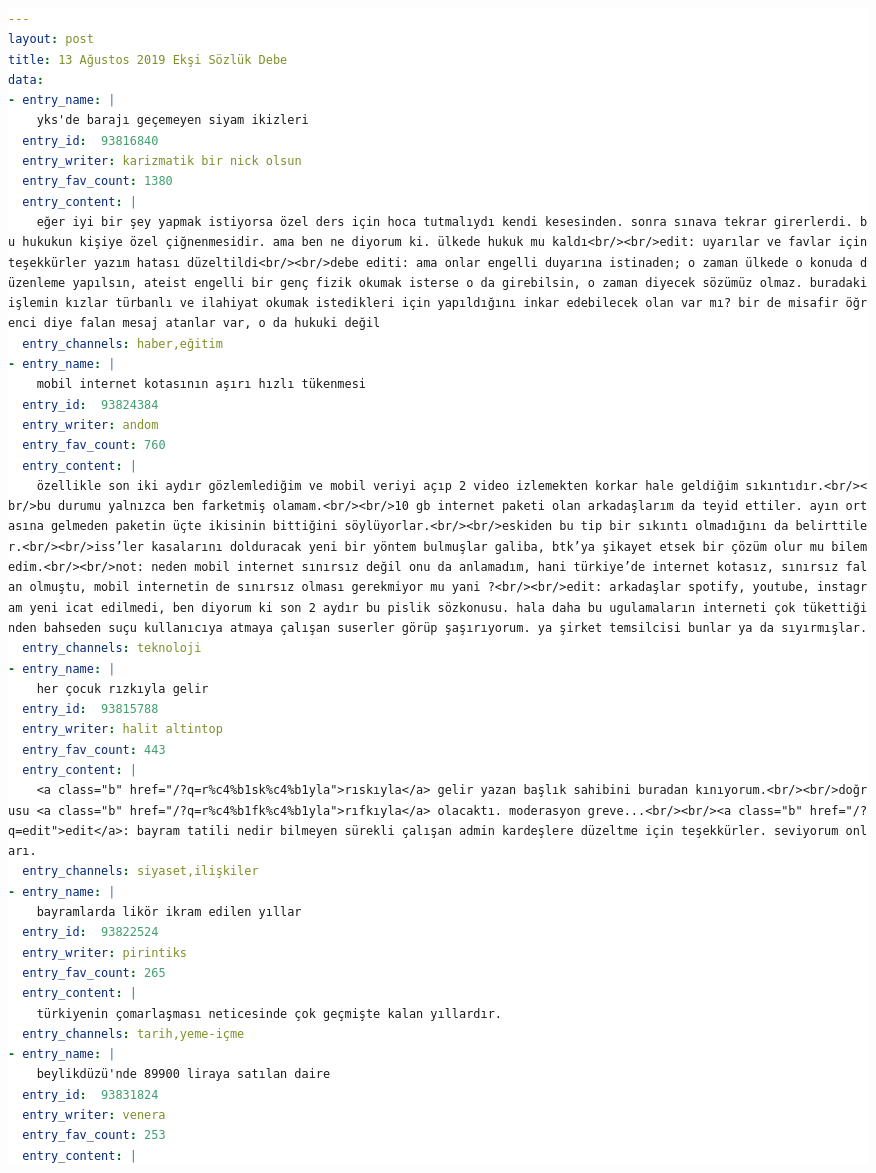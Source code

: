 ```yaml
---
layout: post
title: 13 Ağustos 2019 Ekşi Sözlük Debe
data:
- entry_name: |
    yks'de barajı geçemeyen siyam ikizleri
  entry_id:  93816840
  entry_writer: karizmatik bir nick olsun
  entry_fav_count: 1380
  entry_content: |
    eğer iyi bir şey yapmak istiyorsa özel ders için hoca tutmalıydı kendi kesesinden. sonra sınava tekrar girerlerdi. bu hukukun kişiye özel çiğnenmesidir. ama ben ne diyorum ki. ülkede hukuk mu kaldı<br/><br/>edit: uyarılar ve favlar için teşekkürler yazım hatası düzeltildi<br/><br/>debe editi: ama onlar engelli duyarına istinaden; o zaman ülkede o konuda düzenleme yapılsın, ateist engelli bir genç fizik okumak isterse o da girebilsin, o zaman diyecek sözümüz olmaz. buradaki işlemin kızlar türbanlı ve ilahiyat okumak istedikleri için yapıldığını inkar edebilecek olan var mı? bir de misafir öğrenci diye falan mesaj atanlar var, o da hukuki değil
  entry_channels: haber,eğitim
- entry_name: |
    mobil internet kotasının aşırı hızlı tükenmesi
  entry_id:  93824384
  entry_writer: andom
  entry_fav_count: 760
  entry_content: |
    özellikle son iki aydır gözlemlediğim ve mobil veriyi açıp 2 video izlemekten korkar hale geldiğim sıkıntıdır.<br/><br/>bu durumu yalnızca ben farketmiş olamam.<br/><br/>10 gb internet paketi olan arkadaşlarım da teyid ettiler. ayın ortasına gelmeden paketin üçte ikisinin bittiğini söylüyorlar.<br/><br/>eskiden bu tip bir sıkıntı olmadığını da belirttiler.<br/><br/>iss’ler kasalarını dolduracak yeni bir yöntem bulmuşlar galiba, btk’ya şikayet etsek bir çözüm olur mu bilemedim.<br/><br/>not: neden mobil internet sınırsız değil onu da anlamadım, hani türkiye’de internet kotasız, sınırsız falan olmuştu, mobil internetin de sınırsız olması gerekmiyor mu yani ?<br/><br/>edit: arkadaşlar spotify, youtube, instagram yeni icat edilmedi, ben diyorum ki son 2 aydır bu pislik sözkonusu. hala daha bu ugulamaların interneti çok tükettiğinden bahseden suçu kullanıcıya atmaya çalışan suserler görüp şaşırıyorum. ya şirket temsilcisi bunlar ya da sıyırmışlar.
  entry_channels: teknoloji
- entry_name: |
    her çocuk rızkıyla gelir
  entry_id:  93815788
  entry_writer: halit altintop
  entry_fav_count: 443
  entry_content: |
    <a class="b" href="/?q=r%c4%b1sk%c4%b1yla">rıskıyla</a> gelir yazan başlık sahibini buradan kınıyorum.<br/><br/>doğrusu <a class="b" href="/?q=r%c4%b1fk%c4%b1yla">rıfkıyla</a> olacaktı. moderasyon greve...<br/><br/><a class="b" href="/?q=edit">edit</a>: bayram tatili nedir bilmeyen sürekli çalışan admin kardeşlere düzeltme için teşekkürler. seviyorum onları.
  entry_channels: siyaset,ilişkiler
- entry_name: |
    bayramlarda likör ikram edilen yıllar
  entry_id:  93822524
  entry_writer: pirintiks
  entry_fav_count: 265
  entry_content: |
    türkiyenin çomarlaşması neticesinde çok geçmişte kalan yıllardır.
  entry_channels: tarih,yeme-içme
- entry_name: |
    beylikdüzü'nde 89900 liraya satılan daire
  entry_id:  93831824
  entry_writer: venera
  entry_fav_count: 253
  entry_content: |
```